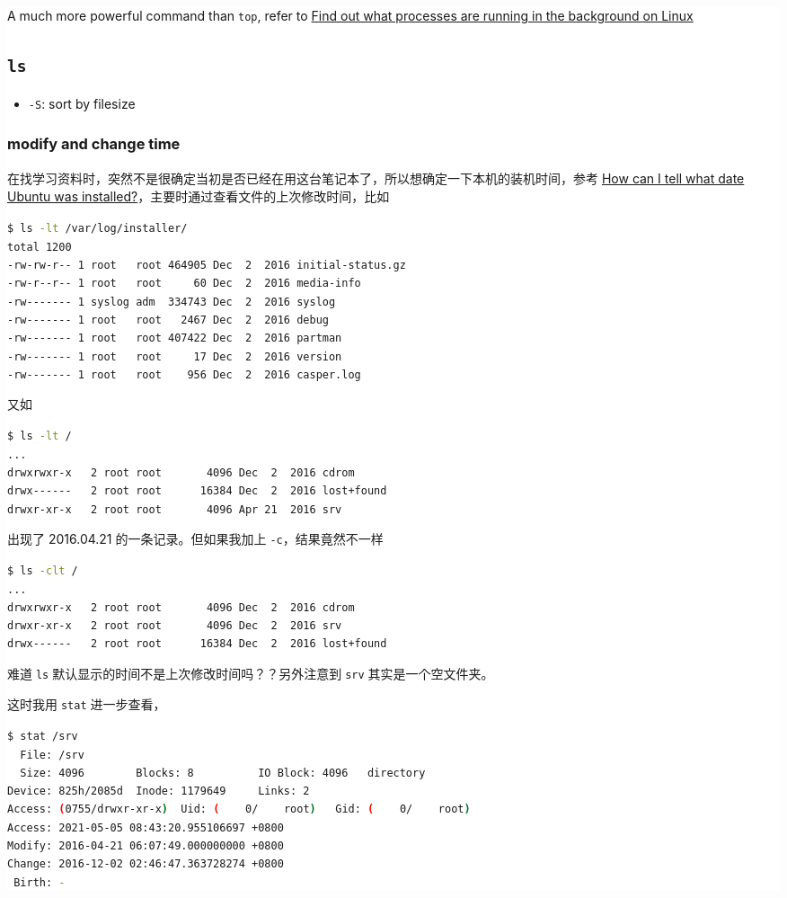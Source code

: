 A much more powerful command than `top`, refer to [Find out what processes are running in the background on Linux](https://www.cyberciti.biz/faq/find-out-what-processes-are-running-in-the-background-on-linux/)

## `ls`

- `-S`: sort by filesize

### modify and change time

在找学习资料时，突然不是很确定当初是否已经在用这台笔记本了，所以想确定一下本机的装机时间，参考 [How can I tell what date Ubuntu was installed?](https://askubuntu.com/questions/1352/how-can-i-tell-what-date-ubuntu-was-installed)，主要时通过查看文件的上次修改时间，比如

```bash
$ ls -lt /var/log/installer/
total 1200
-rw-rw-r-- 1 root   root 464905 Dec  2  2016 initial-status.gz
-rw-r--r-- 1 root   root     60 Dec  2  2016 media-info
-rw------- 1 syslog adm  334743 Dec  2  2016 syslog
-rw------- 1 root   root   2467 Dec  2  2016 debug
-rw------- 1 root   root 407422 Dec  2  2016 partman
-rw------- 1 root   root     17 Dec  2  2016 version
-rw------- 1 root   root    956 Dec  2  2016 casper.log
```

又如

```bash
$ ls -lt /
...
drwxrwxr-x   2 root root       4096 Dec  2  2016 cdrom
drwx------   2 root root      16384 Dec  2  2016 lost+found
drwxr-xr-x   2 root root       4096 Apr 21  2016 srv
```

出现了 2016.04.21 的一条记录。但如果我加上 `-c`，结果竟然不一样

```bash
$ ls -clt /
...
drwxrwxr-x   2 root root       4096 Dec  2  2016 cdrom
drwxr-xr-x   2 root root       4096 Dec  2  2016 srv
drwx------   2 root root      16384 Dec  2  2016 lost+found
```

难道 `ls` 默认显示的时间不是上次修改时间吗？？另外注意到 `srv` 其实是一个空文件夹。

这时我用 `stat` 进一步查看，

```bash
$ stat /srv
  File: /srv
  Size: 4096      	Blocks: 8          IO Block: 4096   directory
Device: 825h/2085d	Inode: 1179649     Links: 2
Access: (0755/drwxr-xr-x)  Uid: (    0/    root)   Gid: (    0/    root)
Access: 2021-05-05 08:43:20.955106697 +0800
Modify: 2016-04-21 06:07:49.000000000 +0800
Change: 2016-12-02 02:46:47.363728274 +0800
 Birth: -
```
